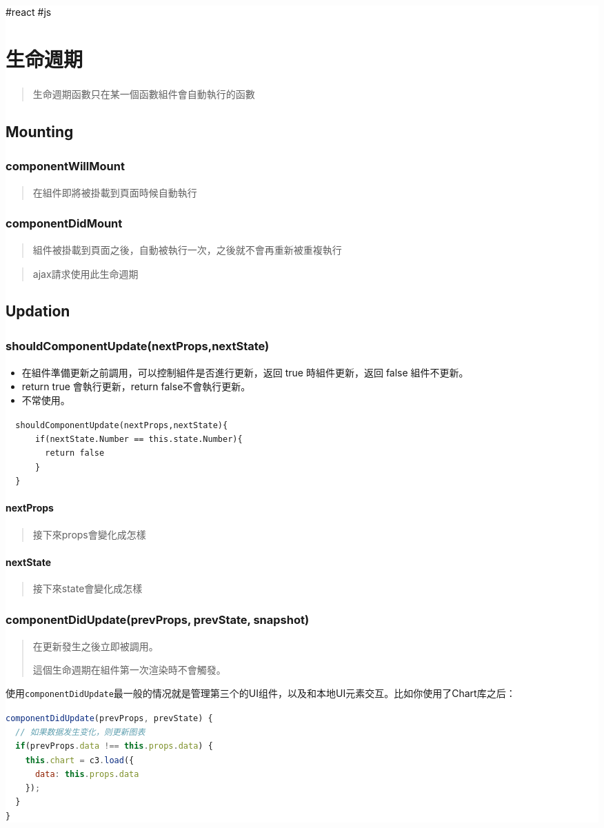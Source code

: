 #react #js 
# 生命週期

> 生命週期函數只在某一個函數組件會自動執行的函數

## Mounting

### componentWillMount

> 在組件即將被掛載到頁面時候自動執行

### componentDidMount

> 組件被掛載到頁面之後，自動被執行一次，之後就不會再重新被重複執行

> ajax請求使用此生命週期

## Updation

### shouldComponentUpdate(nextProps,nextState)

* 在組件準備更新之前調用，可以控制組件是否進行更新，返回 true 時組件更新，返回 false 組件不更新。
* return true 會執行更新，return false不會執行更新。
* 不常使用。

```react
  shouldComponentUpdate(nextProps,nextState){
      if(nextState.Number == this.state.Number){
        return false
      }
  }
```

#### nextProps

> 接下來props會變化成怎樣

#### nextState

> 接下來state會變化成怎樣

### componentDidUpdate(prevProps, prevState, snapshot)

> 在更新發生之後立即被調用。
>
> 這個生命週期在組件第一次渲染時不會觸發。

使用`componentDidUpdate`最一般的情况就是管理第三个的UI组件，以及和本地UI元素交互。比如你使用了Chart库之后：

```js
componentDidUpdate(prevProps, prevState) {
  // 如果数据发生变化，则更新图表
  if(prevProps.data !== this.props.data) {
    this.chart = c3.load({
      data: this.props.data
    });
  }
}
```
